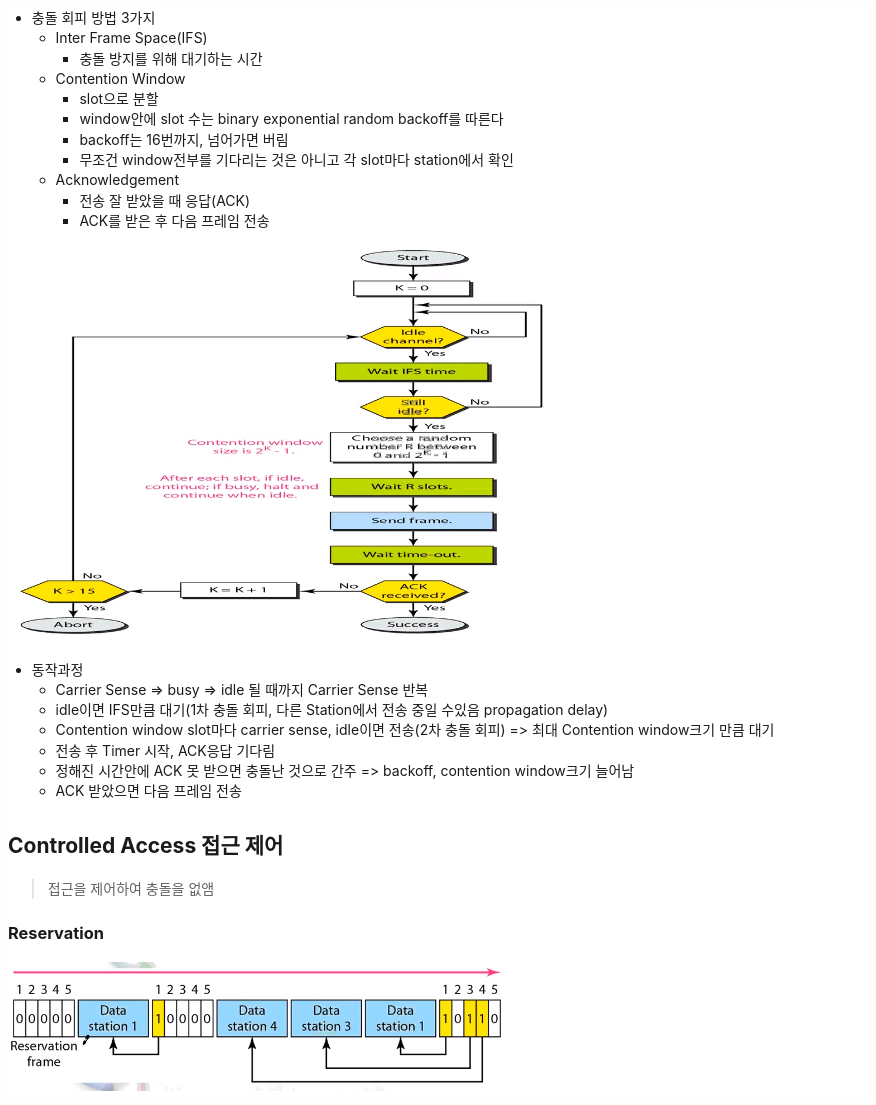 - 충돌 회피 방법 3가지
  - Inter Frame Space(IFS)
    - 충돌 방지를 위해 대기하는 시간
  - Contention Window
    - slot으로 분할
    - window안에 slot 수는 binary exponential random backoff를 따른다
    - backoff는 16번까지, 넘어가면 버림
    - 무조건 window전부를 기다리는 것은 아니고 각 slot마다 station에서 확인
  - Acknowledgement
    - 전송 잘 받았을 때 응답(ACK)
    - ACK를 받은 후 다음 프레임 전송

![image-20210502160255317](Computer_Network_임의접근(2).assets/image-20210502160255317.png)

- 동작과정
  - Carrier Sense => busy => idle 될 때까지 Carrier Sense 반복
  - idle이면 IFS만큼 대기(1차 충돌 회피, 다른 Station에서 전송 중일 수있음 propagation delay)
  - Contention window slot마다 carrier sense, idle이면 전송(2차 충돌 회피) => 최대 Contention window크기 만큼 대기
  - 전송 후 Timer 시작, ACK응답 기다림
  - 정해진 시간안에 ACK 못 받으면 충돌난 것으로 간주 => backoff, contention window크기 늘어남
  - ACK 받았으면 다음 프레임 전송



## Controlled Access 접근 제어

> 접근을 제어하여 충돌을 없앰



### Reservation

![image-20210502160717913](Computer_Network_임의접근(2).assets/image-20210502160717913.png)
